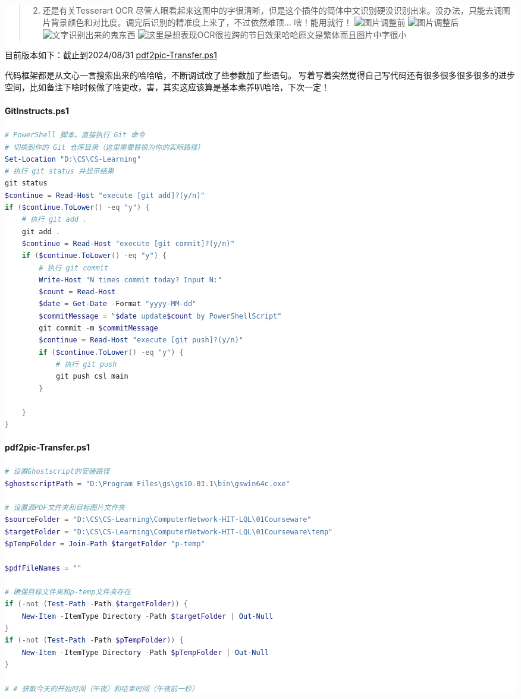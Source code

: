 >2. 还是有关Tesserart OCR
尽管人眼看起来这图中的字很清晰，但是这个插件的简体中文识别硬没识别出来。没办法，只能去调图片背景颜色和对比度。调完后识别的精准度上来了，不过依然难顶...
嗐！能用就行！
>![图片调整前](/imgs/20240831005.png)
>![图片调整后](/imgs/20240831006.png)
>![文字识别出来的鬼东西](/imgs/20240831008.png)
>![这里是想表现OCR很拉跨的节目效果哈哈原文是繁体而且图片中字很小](/imgs/20240831007.png)


目前版本如下：截止到2024/08/31
[pdf2pic-Transfer.ps1](####pdf2pic-Transfer.ps1)

代码框架都是从文心一言搜索出来的哈哈哈，不断调试改了些参数加了些语句。
写着写着突然觉得自己写代码还有很多很多很多很多的进步空间，比如备注下啥时候做了啥更改，害，其实这应该算是基本素养叭哈哈，下次一定！

#### GitInstructs.ps1
```PowerShell
# PowerShell 脚本，直接执行 Git 命令  
# 切换到你的 Git 仓库目录（这里需要替换为你的实际路径）  
Set-Location "D:\CS\CS-Learning"  
# 执行 git status 并显示结果  
git status  
$continue = Read-Host "execute [git add]?(y/n)"  
if ($continue.ToLower() -eq "y") {  
    # 执行 git add .  
    git add .  
    $continue = Read-Host "execute [git commit]?(y/n)"  
    if ($continue.ToLower() -eq "y") {  
        # 执行 git commit  
        Write-Host "N times commit today? Input N:"  
        $count = Read-Host
        $date = Get-Date -Format "yyyy-MM-dd"
        $commitMessage = "$date update$count by PowerShellScript"  
        git commit -m $commitMessage  
        $continue = Read-Host "execute [git push]?(y/n)"  
        if ($continue.ToLower() -eq "y") {  
            # 执行 git push  
            git push csl main  
        }

    }  
}
```


#### pdf2pic-Transfer.ps1
```PowerShell
# 设置Ghostscript的安装路径  
$ghostscriptPath = "D:\Program Files\gs\gs10.03.1\bin\gswin64c.exe"  

# 设置源PDF文件夹和目标图片文件夹  
$sourceFolder = "D:\CS\CS-Learning\ComputerNetwork-HIT-LQL\01Courseware"  
$targetFolder = "D:\CS\CS-Learning\ComputerNetwork-HIT-LQL\01Courseware\temp"  
$pTempFolder = Join-Path $targetFolder "p-temp"  

$pdfFileNames = ""

# 确保目标文件夹和p-temp文件夹存在 
if (-not (Test-Path -Path $targetFolder)) {  
    New-Item -ItemType Directory -Path $targetFolder | Out-Null  
}  
if (-not (Test-Path -Path $pTempFolder)) {  
    New-Item -ItemType Directory -Path $pTempFolder | Out-Null  
}
  
# # 获取今天的开始时间（午夜）和结束时间（午夜前一秒）  
```